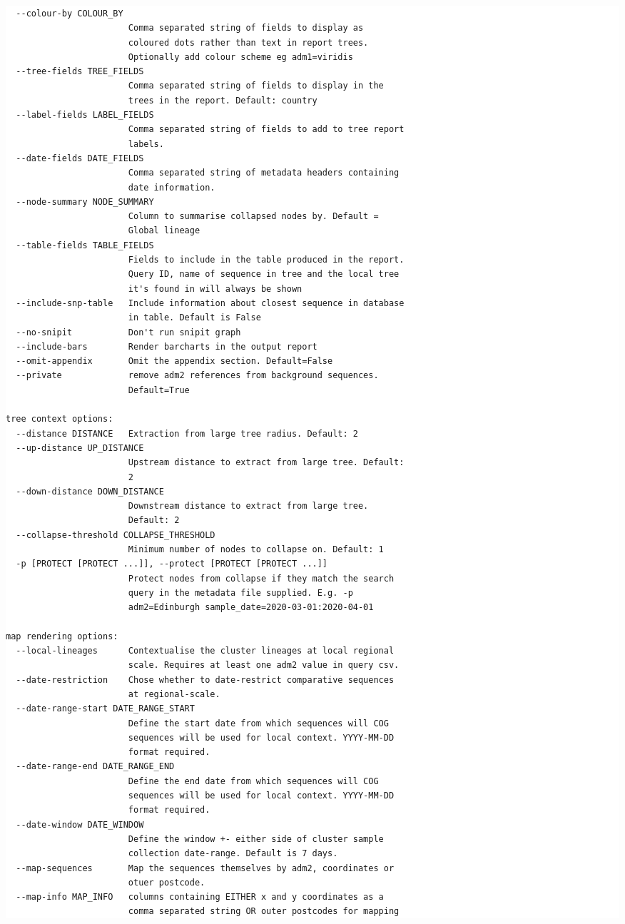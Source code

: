 ```
  --colour-by COLOUR_BY
                        Comma separated string of fields to display as
                        coloured dots rather than text in report trees.
                        Optionally add colour scheme eg adm1=viridis
  --tree-fields TREE_FIELDS
                        Comma separated string of fields to display in the
                        trees in the report. Default: country
  --label-fields LABEL_FIELDS
                        Comma separated string of fields to add to tree report
                        labels.
  --date-fields DATE_FIELDS
                        Comma separated string of metadata headers containing
                        date information.
  --node-summary NODE_SUMMARY
                        Column to summarise collapsed nodes by. Default =
                        Global lineage
  --table-fields TABLE_FIELDS
                        Fields to include in the table produced in the report.
                        Query ID, name of sequence in tree and the local tree
                        it's found in will always be shown
  --include-snp-table   Include information about closest sequence in database
                        in table. Default is False
  --no-snipit           Don't run snipit graph
  --include-bars        Render barcharts in the output report
  --omit-appendix       Omit the appendix section. Default=False
  --private             remove adm2 references from background sequences.
                        Default=True

tree context options:
  --distance DISTANCE   Extraction from large tree radius. Default: 2
  --up-distance UP_DISTANCE
                        Upstream distance to extract from large tree. Default:
                        2
  --down-distance DOWN_DISTANCE
                        Downstream distance to extract from large tree.
                        Default: 2
  --collapse-threshold COLLAPSE_THRESHOLD
                        Minimum number of nodes to collapse on. Default: 1
  -p [PROTECT [PROTECT ...]], --protect [PROTECT [PROTECT ...]]
                        Protect nodes from collapse if they match the search
                        query in the metadata file supplied. E.g. -p
                        adm2=Edinburgh sample_date=2020-03-01:2020-04-01

map rendering options:
  --local-lineages      Contextualise the cluster lineages at local regional
                        scale. Requires at least one adm2 value in query csv.
  --date-restriction    Chose whether to date-restrict comparative sequences
                        at regional-scale.
  --date-range-start DATE_RANGE_START
                        Define the start date from which sequences will COG
                        sequences will be used for local context. YYYY-MM-DD
                        format required.
  --date-range-end DATE_RANGE_END
                        Define the end date from which sequences will COG
                        sequences will be used for local context. YYYY-MM-DD
                        format required.
  --date-window DATE_WINDOW
                        Define the window +- either side of cluster sample
                        collection date-range. Default is 7 days.
  --map-sequences       Map the sequences themselves by adm2, coordinates or
                        otuer postcode.
  --map-info MAP_INFO   columns containing EITHER x and y coordinates as a
                        comma separated string OR outer postcodes for mapping
```